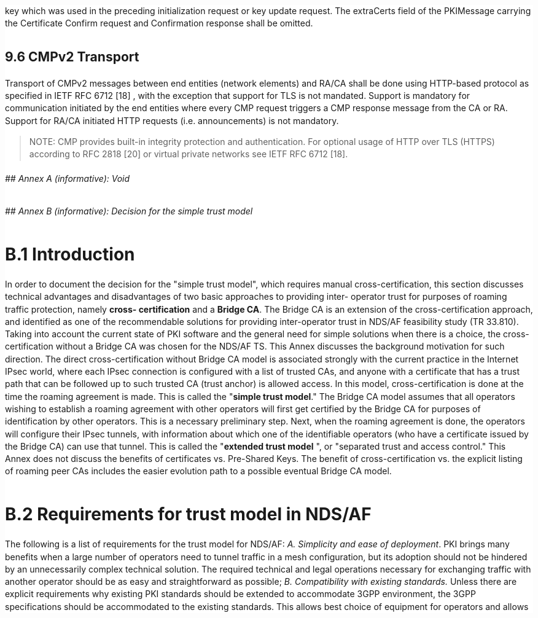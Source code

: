 key which was used in the preceding initialization request or key update
request.
The extraCerts field of the PKIMessage carrying the Certificate Confirm
request and Confirmation response shall be omitted.
## 9.6 CMPv2 Transport
Transport of CMPv2 messages between end entities (network elements) and RA/CA
shall be done using HTTP-based protocol as specified in IETF RFC 6712 [18] ,
with the exception that support for TLS is not mandated.
Support is mandatory for communication initiated by the end entities where
every CMP request triggers a CMP response message from the CA or RA. Support
for RA/CA initiated HTTP requests (i.e. announcements) is not mandatory.
> NOTE: CMP provides built-in integrity protection and authentication. For
> optional usage of HTTP over TLS (HTTPS) according to RFC 2818 [20] or
> virtual private networks see IETF RFC 6712 [18].
###### ## Annex A (informative): Void
###### ## Annex B (informative): Decision for the simple trust model
# B.1 Introduction
In order to document the decision for the \"simple trust model\", which
requires manual cross-certification, this section discusses technical
advantages and disadvantages of two basic approaches to providing inter-
operator trust for purposes of roaming traffic protection, namely **cross-
certification** and a **Bridge CA**. The Bridge CA is an extension of the
cross-certification approach, and identified as one of the recommendable
solutions for providing inter-operator trust in NDS/AF feasibility study (TR
33.810). Taking into account the current state of PKI software and the general
need for simple solutions when there is a choice, the cross-certification
without a Bridge CA was chosen for the NDS/AF TS. This Annex discusses the
background motivation for such direction.
The direct cross-certification without Bridge CA model is associated strongly
with the current practice in the Internet IPsec world, where each IPsec
connection is configured with a list of trusted CAs, and anyone with a
certificate that has a trust path that can be followed up to such trusted CA
(trust anchor) is allowed access. In this model, cross-certification is done
at the time the roaming agreement is made. This is called the \"**simple trust
model**.\"
The Bridge CA model assumes that all operators wishing to establish a roaming
agreement with other operators will first get certified by the Bridge CA for
purposes of identification by other operators. This is a necessary preliminary
step. Next, when the roaming agreement is done, the operators will configure
their IPsec tunnels, with information about which one of the identifiable
operators (who have a certificate issued by the Bridge CA) can use that
tunnel. This is called the \"**extended trust model** \", or \"separated trust
and access control.\"
This Annex does not discuss the benefits of certificates vs. Pre-Shared Keys.
The benefit of cross-certification vs. the explicit listing of roaming peer
CAs includes the easier evolution path to a possible eventual Bridge CA model.
# B.2 Requirements for trust model in NDS/AF
The following is a list of requirements for the trust model for NDS/AF:
_A. Simplicity and ease of deployment_. PKI brings many benefits when a large
number of operators need to tunnel traffic in a mesh configuration, but its
adoption should not be hindered by an unnecessarily complex technical
solution. The required technical and legal operations necessary for exchanging
traffic with another operator should be as easy and straightforward as
possible;
_B. Compatibility with existing standards._ Unless there are explicit
requirements why existing PKI standards should be extended to accommodate 3GPP
environment, the 3GPP specifications should be accommodated to the existing
standards. This allows best choice of equipment for operators and allows